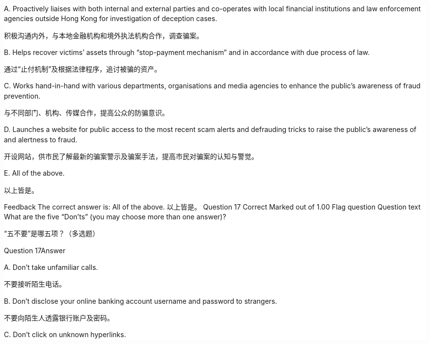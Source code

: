 A.
Proactively liaises with both internal and external parties and co-operates with local financial institutions and law enforcement agencies outside Hong Kong for investigation of deception cases.

积极沟通内外，与本地金融机构和境外执法机构合作，调查骗案。


B.
Helps recover victims’ assets through “stop-payment mechanism” and in accordance with due process of law.

通过“止付机制”及根据法律程序，追讨被骗的资产。


C.
Works hand-in-hand with various departments, organisations and media agencies to enhance the public’s awareness of fraud prevention.

与不同部门、机构、传媒合作，提高公众的防骗意识。


D.
Launches a website for public access to the most recent scam alerts and defrauding tricks to raise the public’s awareness of and alertness to fraud.

开设网站，供市民了解最新的骗案警示及骗案手法，提高市民对骗案的认知与警觉。


E.
All of the above.

以上皆是。

Feedback
The correct answer is: All of the above.
以上皆是。
Question 17
Correct
Marked out of 1.00
Flag question
Question text
What are the five “Don’ts” (you may choose more than one answer)?

“五不要”是哪五项？（多选题）

Question 17Answer

A.
Don’t take unfamiliar calls.

不要接听陌生电话。


B.
Don’t disclose your online banking account username and password to strangers.

不要向陌生人透露银行账户及密码。


C.
Don’t click on unknown hyperlinks.

